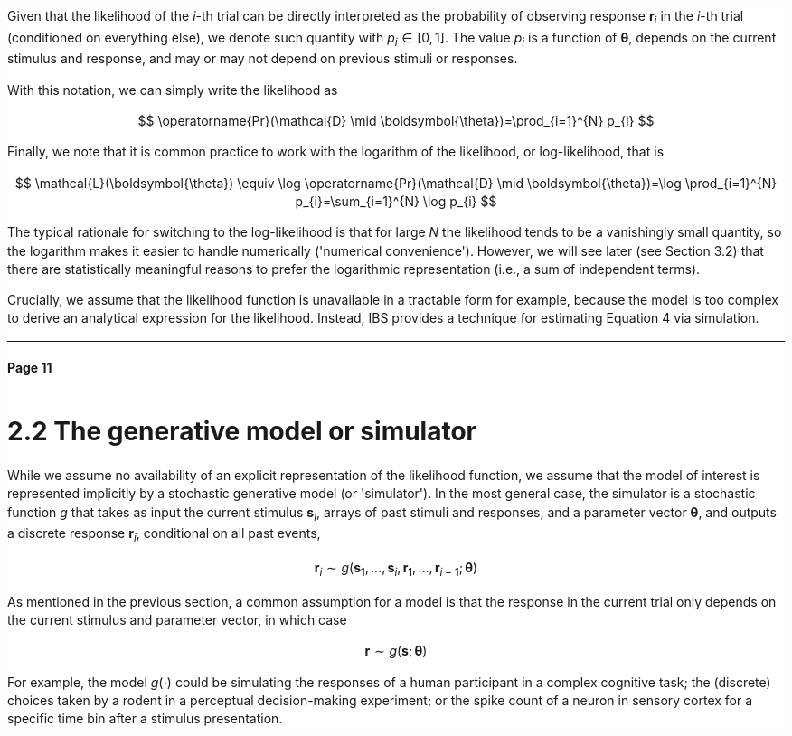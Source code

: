 Given that the likelihood of the $i$-th trial can be directly interpreted as the probability of observing response $\boldsymbol{r}_{i}$ in the $i$-th trial (conditioned on everything else), we denote such quantity with $p_{i} \in[0,1]$. The value $p_{i}$ is a function of $\boldsymbol{\theta}$, depends on the current stimulus and response, and may or may not depend on previous stimuli or responses.

With this notation, we can simply write the likelihood as

$$
\operatorname{Pr}(\mathcal{D} \mid \boldsymbol{\theta})=\prod_{i=1}^{N} p_{i}
$$

Finally, we note that it is common practice to work with the logarithm of the likelihood, or log-likelihood, that is

$$
\mathcal{L}(\boldsymbol{\theta}) \equiv \log \operatorname{Pr}(\mathcal{D} \mid \boldsymbol{\theta})=\log \prod_{i=1}^{N} p_{i}=\sum_{i=1}^{N} \log p_{i}
$$

The typical rationale for switching to the log-likelihood is that for large $N$ the likelihood tends to be a vanishingly small quantity, so the logarithm makes it easier to handle numerically ('numerical convenience'). However, we will see later (see Section 3.2) that there are statistically meaningful reasons to prefer the logarithmic representation (i.e., a sum of independent terms).

Crucially, we assume that the likelihood function is unavailable in a tractable form for example, because the model is too complex to derive an analytical expression for the likelihood. Instead, IBS provides a technique for estimating Equation 4 via simulation.

---

#### Page 11

# 2.2 The generative model or simulator

While we assume no availability of an explicit representation of the likelihood function, we assume that the model of interest is represented implicitly by a stochastic generative model (or 'simulator'). In the most general case, the simulator is a stochastic function $g$ that takes as input the current stimulus $\boldsymbol{s}_{i}$, arrays of past stimuli and responses, and a parameter vector $\boldsymbol{\theta}$, and outputs a discrete response $\boldsymbol{r}_{i}$, conditional on all past events,

$$
\boldsymbol{r}_{i} \sim g\left(\boldsymbol{s}_{1}, \ldots, \boldsymbol{s}_{i}, \boldsymbol{r}_{1}, \ldots, \boldsymbol{r}_{i-1} ; \boldsymbol{\theta}\right)
$$

As mentioned in the previous section, a common assumption for a model is that the response in the current trial only depends on the current stimulus and parameter vector, in which case

$$
\boldsymbol{r} \sim g(\boldsymbol{s} ; \boldsymbol{\theta})
$$

For example, the model $g(\cdot)$ could be simulating the responses of a human participant in a complex cognitive task; the (discrete) choices taken by a rodent in a perceptual decision-making experiment; or the spike count of a neuron in sensory cortex for a specific time bin after a stimulus presentation.


[^0]: ${ }^{1}$ We also used the causality assumption that current responses are not influenced by future responses to choose a specific order to apply the chain rule in the first line.
[^0]: ${ }^{2}$ Specifically, the Lindeberg (1922) or Lyapunov conditions (Ash et al., 2000, Chapter 7.3), both of which place restrictions on the degree to which the variance of any single trial can dominate the distribution of $\sum_{i} \hat{\mathcal{L}}_{i}$.
[^0]: ${ }^{3}$ The lack of bias in entropy estimates by IBS may be surprising in light of a theorem stating that uniformly unbiased estimators of the entropy given a finite set of samples cannot exist (Paninski, 2003). This theorem does not apply to IBS since its sample size is a stochastic variable. It does, however, prove that one cannot estimate entropy (or similar information-theoretic quantities) with fixed sampling.